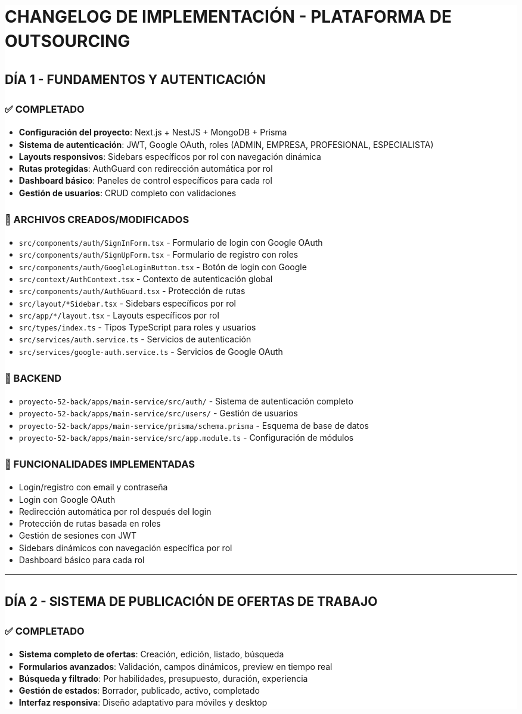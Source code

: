 # CHANGELOG DE IMPLEMENTACIÓN - PLATAFORMA DE OUTSOURCING

## DÍA 1 - FUNDAMENTOS Y AUTENTICACIÓN

### ✅ COMPLETADO
- **Configuración del proyecto**: Next.js + NestJS + MongoDB + Prisma
- **Sistema de autenticación**: JWT, Google OAuth, roles (ADMIN, EMPRESA, PROFESIONAL, ESPECIALISTA)
- **Layouts responsivos**: Sidebars específicos por rol con navegación dinámica
- **Rutas protegidas**: AuthGuard con redirección automática por rol
- **Dashboard básico**: Paneles de control específicos para cada rol
- **Gestión de usuarios**: CRUD completo con validaciones

### 📁 ARCHIVOS CREADOS/MODIFICADOS
- `src/components/auth/SignInForm.tsx` - Formulario de login con Google OAuth
- `src/components/auth/SignUpForm.tsx` - Formulario de registro con roles
- `src/components/auth/GoogleLoginButton.tsx` - Botón de login con Google
- `src/context/AuthContext.tsx` - Contexto de autenticación global
- `src/components/auth/AuthGuard.tsx` - Protección de rutas
- `src/layout/*Sidebar.tsx` - Sidebars específicos por rol
- `src/app/*/layout.tsx` - Layouts específicos por rol
- `src/types/index.ts` - Tipos TypeScript para roles y usuarios
- `src/services/auth.service.ts` - Servicios de autenticación
- `src/services/google-auth.service.ts` - Servicios de Google OAuth

### 🔧 BACKEND
- `proyecto-52-back/apps/main-service/src/auth/` - Sistema de autenticación completo
- `proyecto-52-back/apps/main-service/src/users/` - Gestión de usuarios
- `proyecto-52-back/apps/main-service/prisma/schema.prisma` - Esquema de base de datos
- `proyecto-52-back/apps/main-service/src/app.module.ts` - Configuración de módulos

### 🎯 FUNCIONALIDADES IMPLEMENTADAS
- Login/registro con email y contraseña
- Login con Google OAuth
- Redirección automática por rol después del login
- Protección de rutas basada en roles
- Gestión de sesiones con JWT
- Sidebars dinámicos con navegación específica por rol
- Dashboard básico para cada rol

---

## DÍA 2 - SISTEMA DE PUBLICACIÓN DE OFERTAS DE TRABAJO

### ✅ COMPLETADO
- **Sistema completo de ofertas**: Creación, edición, listado, búsqueda
- **Formularios avanzados**: Validación, campos dinámicos, preview en tiempo real
- **Búsqueda y filtrado**: Por habilidades, presupuesto, duración, experiencia
- **Gestión de estados**: Borrador, publicado, activo, completado
- **Interfaz responsiva**: Diseño adaptativo para móviles y desktop
